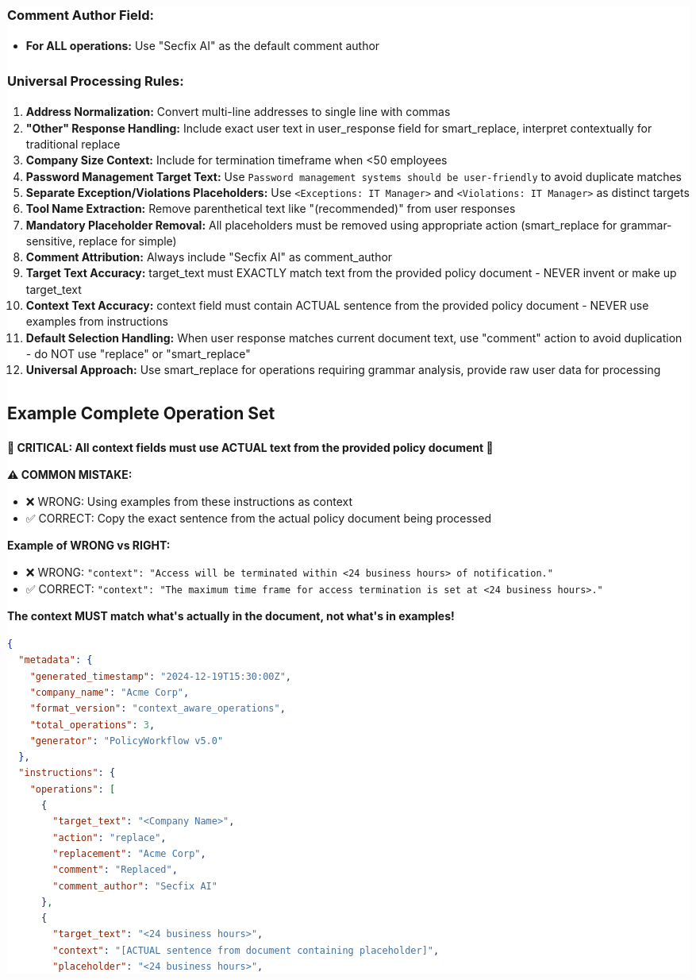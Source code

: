 ### **Comment Author Field:**

- **For ALL operations:** Use "Secfix AI" as the default comment author

### **Universal Processing Rules:**

1. **Address Normalization:** Convert multi-line addresses to single line with commas
2. **"Other" Response Handling:** Include exact user text in user_response field for smart_replace, interpret contextually for traditional replace
3. **Company Size Context:** Include for termination timeframe when <50 employees
4. **Password Management Target Text:** Use `Password management systems should be user-friendly` to avoid duplicate matches
5. **Separate Exception/Violations Placeholders:** Use `<Exceptions: IT Manager>` and `<Violations: IT Manager>` as distinct targets
6. **Tool Name Extraction:** Remove parenthetical text like "(recommended)" from user responses
7. **Mandatory Placeholder Removal:** All placeholders must be removed using appropriate action (smart_replace for grammar-sensitive, replace for simple)
8. **Comment Attribution:** Always include "Secfix AI" as comment_author
9. **Target Text Accuracy:** target_text must EXACTLY match text from the provided policy document - NEVER invent or make up target_text
10. **Context Text Accuracy:** context field must contain ACTUAL sentence from the provided policy document - NEVER use examples from instructions
11. **Default Selection Handling:** When user response matches current document text, use "comment" action to avoid duplication - do NOT use "replace" or "smart_replace"
12. **Universal Approach:** Use smart_replace for operations requiring grammar analysis, provide raw user data for processing

## Example Complete Operation Set

**🚨 CRITICAL: All context fields must use ACTUAL text from the provided policy document 🚨**

**⚠️ COMMON MISTAKE:**

- ❌ WRONG: Using examples from these instructions as context
- ✅ CORRECT: Copy the exact sentence from the actual policy document being processed

**Example of WRONG vs RIGHT:**

- ❌ WRONG: `"context": "Access will be terminated within <24 business hours> of notification."`
- ✅ CORRECT: `"context": "The maximum time frame for access termination is set at <24 business hours>."`

**The context MUST match what's actually in the document, not what's in examples!**

```json
{
  "metadata": {
    "generated_timestamp": "2024-12-19T15:30:00Z",
    "company_name": "Acme Corp",
    "format_version": "context_aware_operations",
    "total_operations": 3,
    "generator": "PolicyWorkflow v5.0"
  },
  "instructions": {
    "operations": [
      {
        "target_text": "<Company Name>",
        "action": "replace",
        "replacement": "Acme Corp",
        "comment": "Replaced",
        "comment_author": "Secfix AI"
      },
      {
        "target_text": "<24 business hours>",
        "context": "[ACTUAL sentence from document containing placeholder]",
        "placeholder": "<24 business hours>",
```